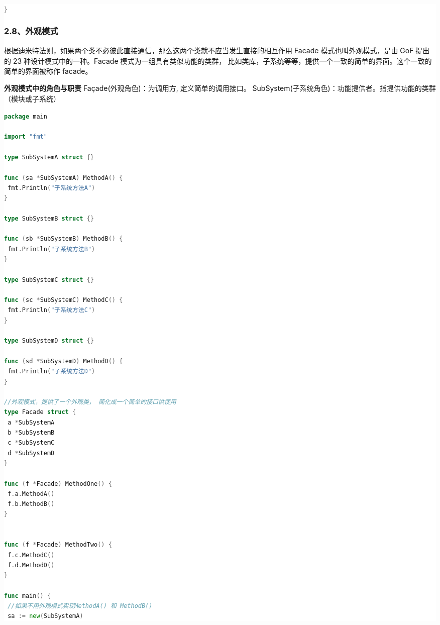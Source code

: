 ```go
}
```

### 2.8、外观模式

根据迪米特法则，如果两个类不必彼此直接通信，那么这两个类就不应当发生直接的相互作用
Facade 模式也叫外观模式，是由 GoF 提出的 23 种设计模式中的一种。Facade 模式为一组具有类似功能的类群，
比如类库，子系统等等，提供一个一致的简单的界面。这个一致的简单的界面被称作 facade。

**外观模式中的角色与职责**
Façade(外观角色)：为调用方, 定义简单的调用接口。
SubSystem(子系统角色)：功能提供者。指提供功能的类群（模块或子系统）

```go
package main

import "fmt"

type SubSystemA struct {}

func (sa *SubSystemA) MethodA() {
 fmt.Println("子系统方法A")
}

type SubSystemB struct {}

func (sb *SubSystemB) MethodB() {
 fmt.Println("子系统方法B")
}

type SubSystemC struct {}

func (sc *SubSystemC) MethodC() {
 fmt.Println("子系统方法C")
}

type SubSystemD struct {}

func (sd *SubSystemD) MethodD() {
 fmt.Println("子系统方法D")
}

//外观模式，提供了一个外观类， 简化成一个简单的接口供使用
type Facade struct {
 a *SubSystemA
 b *SubSystemB
 c *SubSystemC
 d *SubSystemD
}

func (f *Facade) MethodOne() {
 f.a.MethodA()
 f.b.MethodB()
}


func (f *Facade) MethodTwo() {
 f.c.MethodC()
 f.d.MethodD()
}

func main() {
 //如果不用外观模式实现MethodA() 和 MethodB()
 sa := new(SubSystemA)
```